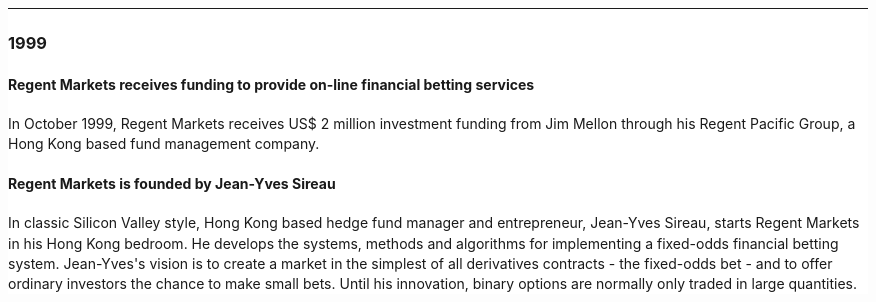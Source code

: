 ----

### 1999

#### Regent Markets receives funding to provide on-line financial betting services
In October 1999, Regent Markets receives US$ 2 million investment funding from Jim Mellon through his Regent Pacific Group, a Hong Kong based fund management company.

#### Regent Markets is founded by Jean-Yves Sireau
In classic Silicon Valley style, Hong Kong based hedge fund manager and entrepreneur, Jean-Yves Sireau, starts Regent Markets in his Hong Kong bedroom. He develops the systems, methods and algorithms for implementing a fixed-odds financial betting system. Jean-Yves's vision is to create a market in the simplest of all derivatives contracts - the fixed-odds bet - and to offer ordinary investors the chance to make small bets. Until his innovation, binary options are normally only traded in large quantities.

